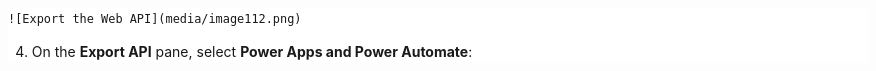     ![Export the Web API](media/image112.png)

4.  On the **Export API** pane, select **Power Apps and Power Automate**:
